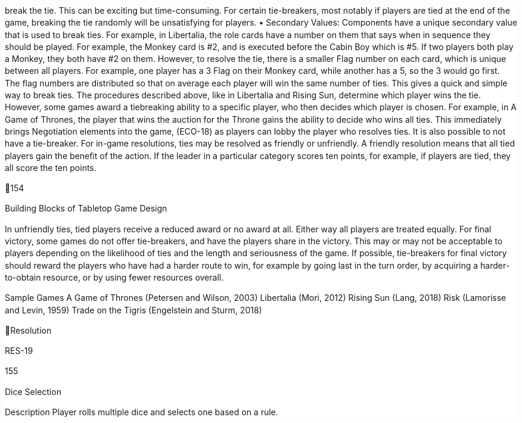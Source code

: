 break the tie. This can be exciting but time-consuming. For certain
tie-breakers, most notably if players are tied at the end of the game,
breaking the tie randomly will be unsatisfying for players.
• Secondary Values: Components have a unique secondary value that
is used to break ties. For example, in Libertalia, the role cards have a
number on them that says when in sequence they should be played. For
example, the Monkey card is #2, and is executed before the Cabin Boy
which is #5. If two players both play a Monkey, they both have #2 on
them. However, to resolve the tie, there is a smaller Flag number on each
card, which is unique between all players. For example, one player has a 3
Flag on their Monkey card, while another has a 5, so the 3 would go first.
The flag numbers are distributed so that on average each player will win
the same number of ties. This gives a quick and simple way to break ties.
The procedures described above, like in Libertalia and Rising Sun,
determine which player wins the tie. However, some games award a tiebreaking ability to a specific player, who then decides which player is chosen.
For example, in A Game of Thrones, the player that wins the auction for the
Throne gains the ability to decide who wins all ties. This immediately brings
Negotiation elements into the game, (ECO-18) as players can lobby the
player who resolves ties.
It is also possible to not have a tie-breaker. For in-game resolutions, ties
may be resolved as friendly or unfriendly. A friendly resolution means that all
tied players gain the benefit of the action. If the leader in a particular category
scores ten points, for example, if players are tied, they all score the ten points.

154

Building Blocks of Tabletop Game Design

In unfriendly ties, tied players receive a reduced award or no award at all.
Either way all players are treated equally.
For final victory, some games do not offer tie-breakers, and have the
players share in the victory. This may or may not be acceptable to players
depending on the likelihood of ties and the length and seriousness of the
game. If possible, tie-breakers for final victory should reward the players who
have had a harder route to win, for example by going last in the turn order,
by acquiring a harder-to-obtain resource, or by using fewer resources overall.

Sample Games
A Game of Thrones (Petersen and Wilson, 2003)
Libertalia (Mori, 2012)
Rising Sun (Lang, 2018)
Risk (Lamorisse and Levin, 1959)
Trade on the Tigris (Engelstein and Sturm, 2018)

Resolution

RES-19

155

Dice Selection

Description
Player rolls multiple dice and selects one based on a rule.
